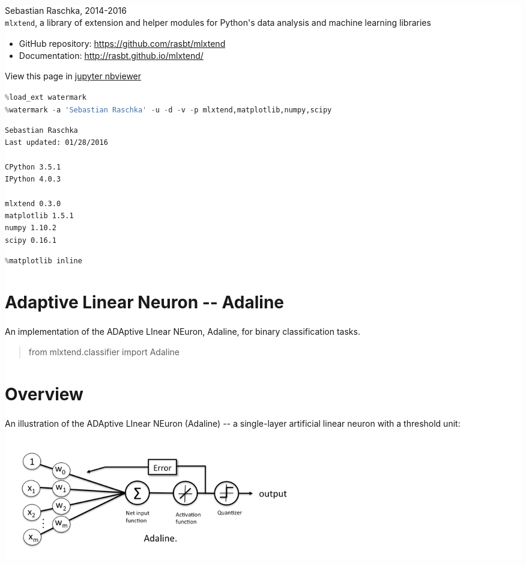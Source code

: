 
Sebastian Raschka, 2014-2016  
`mlxtend`, a library of extension and helper modules for Python's data analysis and machine learning libraries

- GitHub repository: https://github.com/rasbt/mlxtend
- Documentation: http://rasbt.github.io/mlxtend/

View this page in [jupyter nbviewer](http://nbviewer.ipython.org/github/rasbt/mlxtend/blob/master/docs/sources/_ipynb_templates/regressor/linear_regression.ipynb)


```python
%load_ext watermark
%watermark -a 'Sebastian Raschka' -u -d -v -p mlxtend,matplotlib,numpy,scipy
```

    Sebastian Raschka 
    Last updated: 01/28/2016 
    
    CPython 3.5.1
    IPython 4.0.3
    
    mlxtend 0.3.0
    matplotlib 1.5.1
    numpy 1.10.2
    scipy 0.16.1



```python
%matplotlib inline
```

# Adaptive Linear Neuron -- Adaline

An implementation of the ADAptive LInear NEuron, Adaline, for binary classification tasks.

> from mlxtend.classifier import Adaline

# Overview

An illustration of the ADAptive LInear NEuron (Adaline) -- a single-layer artificial linear neuron with a threshold unit:
    
![](./adaline_schematic.png)
